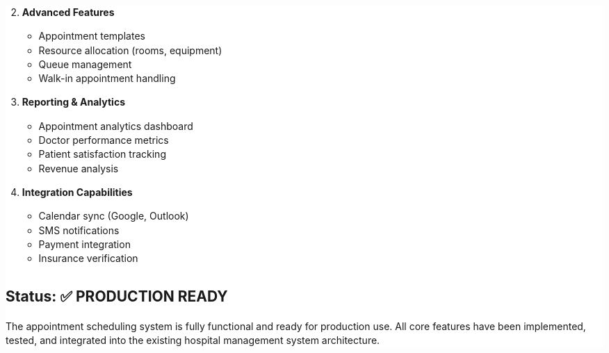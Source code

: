 2. **Advanced Features**
   - Appointment templates
   - Resource allocation (rooms, equipment)
   - Queue management
   - Walk-in appointment handling

3. **Reporting & Analytics**
   - Appointment analytics dashboard
   - Doctor performance metrics
   - Patient satisfaction tracking
   - Revenue analysis

4. **Integration Capabilities**
   - Calendar sync (Google, Outlook)
   - SMS notifications
   - Payment integration
   - Insurance verification

## Status: ✅ PRODUCTION READY

The appointment scheduling system is fully functional and ready for production use. All core features have been implemented, tested, and integrated into the existing hospital management system architecture.
